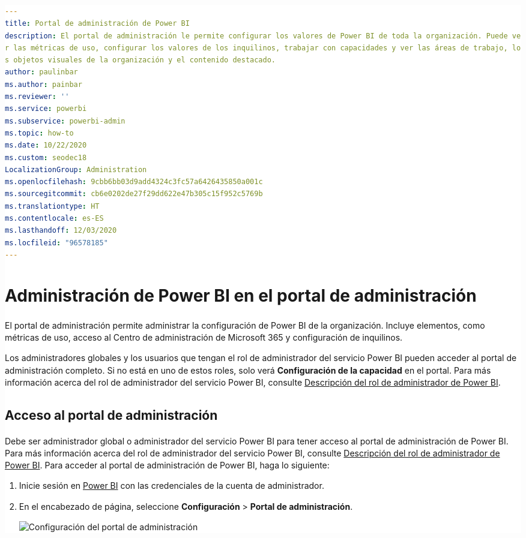 ```yaml
---
title: Portal de administración de Power BI
description: El portal de administración le permite configurar los valores de Power BI de toda la organización. Puede ver las métricas de uso, configurar los valores de los inquilinos, trabajar con capacidades y ver las áreas de trabajo, los objetos visuales de la organización y el contenido destacado.
author: paulinbar
ms.author: painbar
ms.reviewer: ''
ms.service: powerbi
ms.subservice: powerbi-admin
ms.topic: how-to
ms.date: 10/22/2020
ms.custom: seodec18
LocalizationGroup: Administration
ms.openlocfilehash: 9cbb6bb03d9add4324c3fc57a6426435850a001c
ms.sourcegitcommit: cb6e0202de27f29dd622e47b305c15f952c5769b
ms.translationtype: HT
ms.contentlocale: es-ES
ms.lasthandoff: 12/03/2020
ms.locfileid: "96578185"
---
```

# <a name="administering-power-bi-in-the-admin-portal"></a>Administración de Power BI en el portal de administración

El portal de administración permite administrar la configuración de Power BI de la organización. Incluye elementos, como métricas de uso, acceso al Centro de administración de Microsoft 365 y configuración de inquilinos.

Los administradores globales y los usuarios que tengan el rol de administrador del servicio Power BI pueden acceder al portal de administración completo. Si no está en uno de estos roles, solo verá **Configuración de la capacidad** en el portal. Para más información acerca del rol de administrador del servicio Power BI, consulte [Descripción del rol de administrador de Power BI](service-admin-role.md).

## <a name="how-to-get-to-the-admin-portal"></a>Acceso al portal de administración

Debe ser administrador global o administrador del servicio Power BI para tener acceso al portal de administración de Power BI. Para más información acerca del rol de administrador del servicio Power BI, consulte [Descripción del rol de administrador de Power BI](service-admin-role.md). Para acceder al portal de administración de Power BI, haga lo siguiente:

1. Inicie sesión en [Power BI](https://app.powerbi.com) con las credenciales de la cuenta de administrador.

1. En el encabezado de página, seleccione **Configuración** > **Portal de administración**.

    ![Configuración del portal de administración](media/service-admin-portal/powerbi-admin-settings.png)
